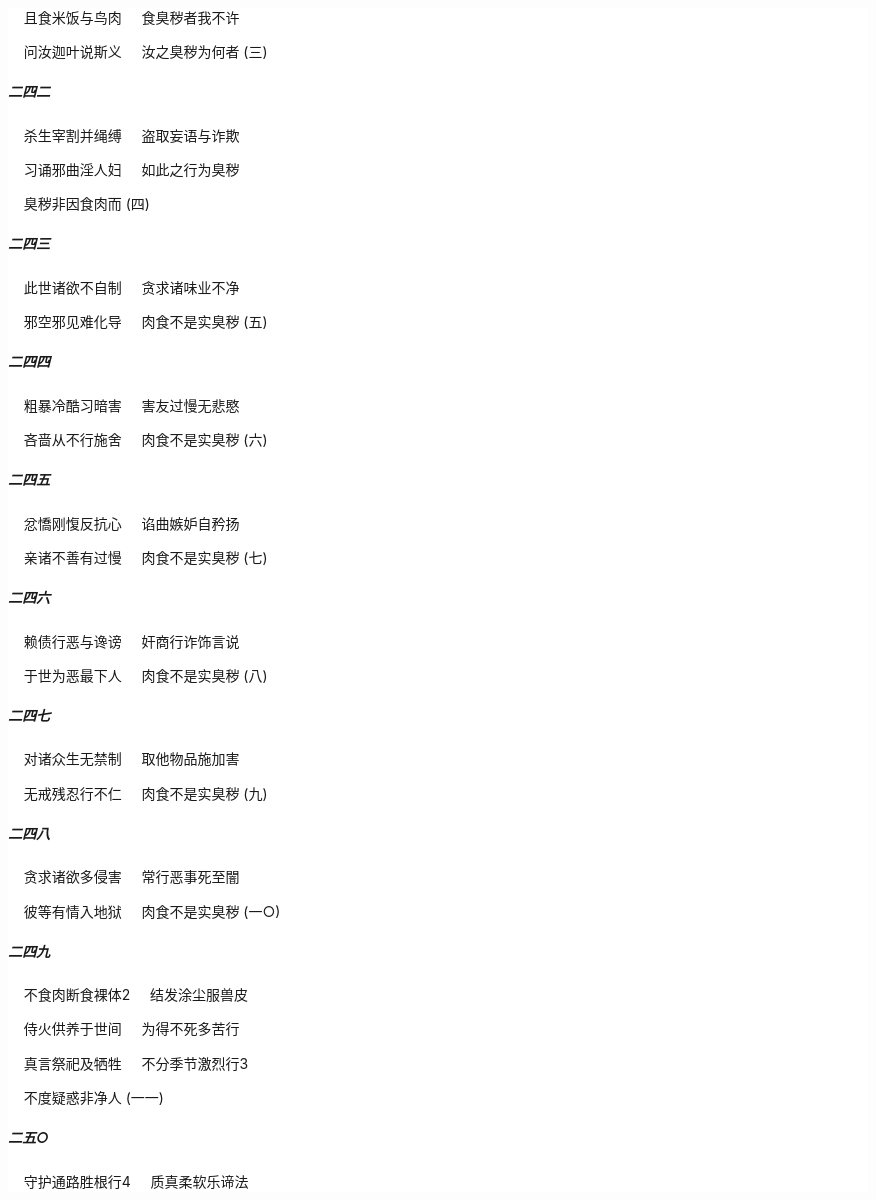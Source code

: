 &nbsp;&nbsp;&nbsp;&nbsp;且食米饭与鸟肉 &nbsp;&nbsp;&nbsp;&nbsp;食臭秽者我不许

&nbsp;&nbsp;&nbsp;&nbsp;问汝迦叶说斯义 &nbsp;&nbsp;&nbsp;&nbsp;汝之臭秽为何者 (三)

##### 二四二 

&nbsp;&nbsp;&nbsp;&nbsp;杀生宰割并绳缚 &nbsp;&nbsp;&nbsp;&nbsp;盗取妄语与诈欺

&nbsp;&nbsp;&nbsp;&nbsp;习诵邪曲淫人妇 &nbsp;&nbsp;&nbsp;&nbsp;如此之行为臭秽

&nbsp;&nbsp;&nbsp;&nbsp;臭秽非因食肉而 (四)

##### 二四三 

&nbsp;&nbsp;&nbsp;&nbsp;此世诸欲不自制 &nbsp;&nbsp;&nbsp;&nbsp;贪求诸味业不净

&nbsp;&nbsp;&nbsp;&nbsp;邪空邪见难化导 &nbsp;&nbsp;&nbsp;&nbsp;肉食不是实臭秽 (五)

##### 二四四 

&nbsp;&nbsp;&nbsp;&nbsp;粗暴冷酷习暗害 &nbsp;&nbsp;&nbsp;&nbsp;害友过慢无悲愍

&nbsp;&nbsp;&nbsp;&nbsp;吝啬从不行施舍 &nbsp;&nbsp;&nbsp;&nbsp;肉食不是实臭秽 (六)

##### 二四五 

&nbsp;&nbsp;&nbsp;&nbsp;忿憍刚愎反抗心 &nbsp;&nbsp;&nbsp;&nbsp;谄曲嫉妒自矜扬

&nbsp;&nbsp;&nbsp;&nbsp;亲诸不善有过慢 &nbsp;&nbsp;&nbsp;&nbsp;肉食不是实臭秽 (七)

##### 二四六 

&nbsp;&nbsp;&nbsp;&nbsp;赖债行恶与谗谤 &nbsp;&nbsp;&nbsp;&nbsp;奸商行诈饰言说

&nbsp;&nbsp;&nbsp;&nbsp;于世为恶最下人 &nbsp;&nbsp;&nbsp;&nbsp;肉食不是实臭秽 (八)

##### 二四七 

&nbsp;&nbsp;&nbsp;&nbsp;对诸众生无禁制 &nbsp;&nbsp;&nbsp;&nbsp;取他物品施加害

&nbsp;&nbsp;&nbsp;&nbsp;无戒残忍行不仁 &nbsp;&nbsp;&nbsp;&nbsp;肉食不是实臭秽 (九)

##### 二四八 

&nbsp;&nbsp;&nbsp;&nbsp;贪求诸欲多侵害 &nbsp;&nbsp;&nbsp;&nbsp;常行恶事死至闇

&nbsp;&nbsp;&nbsp;&nbsp;彼等有情入地狱 &nbsp;&nbsp;&nbsp;&nbsp;肉食不是实臭秽 (一○)

##### 二四九 

&nbsp;&nbsp;&nbsp;&nbsp;不食肉断食裸体2 &nbsp;&nbsp;&nbsp;&nbsp;结发涂尘服兽皮

&nbsp;&nbsp;&nbsp;&nbsp;侍火供养于世间 &nbsp;&nbsp;&nbsp;&nbsp;为得不死多苦行

&nbsp;&nbsp;&nbsp;&nbsp;真言祭祀及牺牲 &nbsp;&nbsp;&nbsp;&nbsp;不分季节激烈行3

&nbsp;&nbsp;&nbsp;&nbsp;不度疑惑非净人 (一一)

##### 二五○ 

&nbsp;&nbsp;&nbsp;&nbsp;守护通路胜根行4 &nbsp;&nbsp;&nbsp;&nbsp;质真柔软乐谛法
